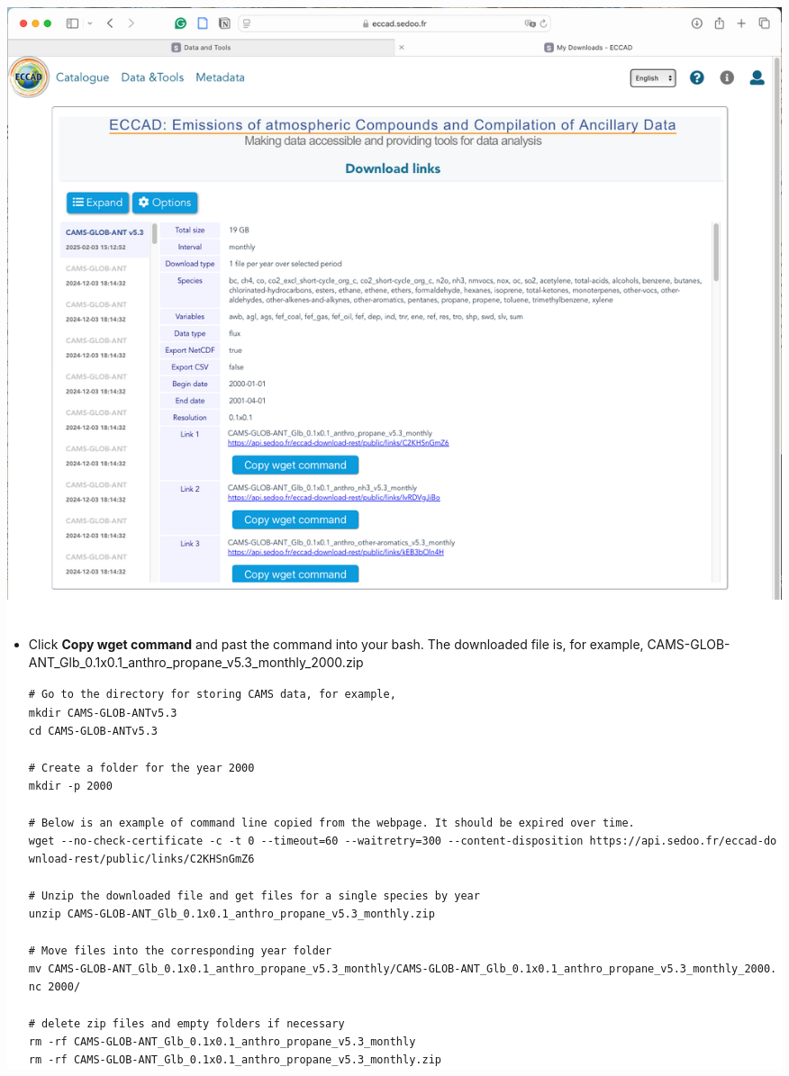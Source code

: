 <img src="../_static/images/download/CAMSv5.3/mydownload.png" alt="mydownload" width="100%">
<br><br>

- Click **Copy wget command** and past the command into your bash. The downloaded file is, for example, CAMS-GLOB-ANT_Glb_0.1x0.1_anthro_propane_v5.3_monthly_2000.zip

  ```
  # Go to the directory for storing CAMS data, for example, 
  mkdir CAMS-GLOB-ANTv5.3
  cd CAMS-GLOB-ANTv5.3
  
  # Create a folder for the year 2000
  mkdir -p 2000
  
  # Below is an example of command line copied from the webpage. It should be expired over time. 
  wget --no-check-certificate -c -t 0 --timeout=60 --waitretry=300 --content-disposition https://api.sedoo.fr/eccad-download-rest/public/links/C2KHSnGmZ6
  
  # Unzip the downloaded file and get files for a single species by year 
  unzip CAMS-GLOB-ANT_Glb_0.1x0.1_anthro_propane_v5.3_monthly.zip
  
  # Move files into the corresponding year folder
  mv CAMS-GLOB-ANT_Glb_0.1x0.1_anthro_propane_v5.3_monthly/CAMS-GLOB-ANT_Glb_0.1x0.1_anthro_propane_v5.3_monthly_2000.nc 2000/
  
  # delete zip files and empty folders if necessary
  rm -rf CAMS-GLOB-ANT_Glb_0.1x0.1_anthro_propane_v5.3_monthly
  rm -rf CAMS-GLOB-ANT_Glb_0.1x0.1_anthro_propane_v5.3_monthly.zip
  ```
